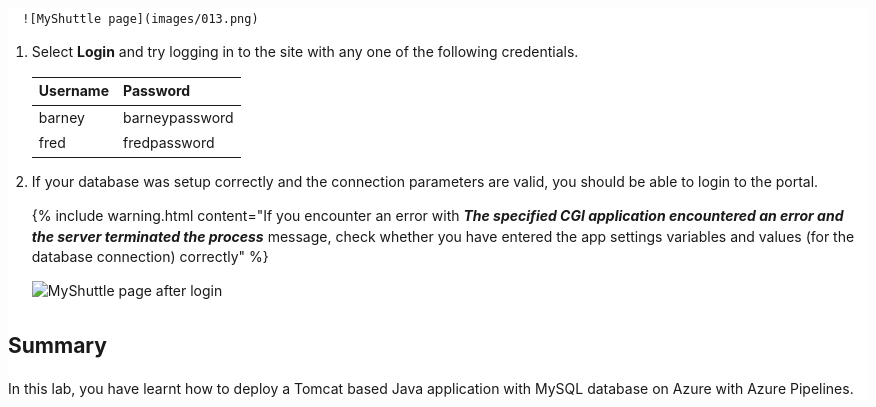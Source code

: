       ![MyShuttle page](images/013.png)

1. Select **Login** and try logging in to the site with any one of the following credentials.

   | Username | Password       |
   | -------- | -------------- |
   | barney   | barneypassword |
   | fred     | fredpassword   |

1. If your database was setup correctly and the connection parameters are valid, you should be able to login to the portal.

   {% include warning.html content="If you encounter an error with ***The specified CGI application encountered an error and the server terminated the process*** message, check whether you have entered the app settings variables and values (for the database connection) correctly" %}

   ![MyShuttle page after login](images/myshuttle-afterlogin.png)

## Summary

In this lab, you have learnt how to deploy a Tomcat based Java application with MySQL database on Azure with Azure Pipelines.
